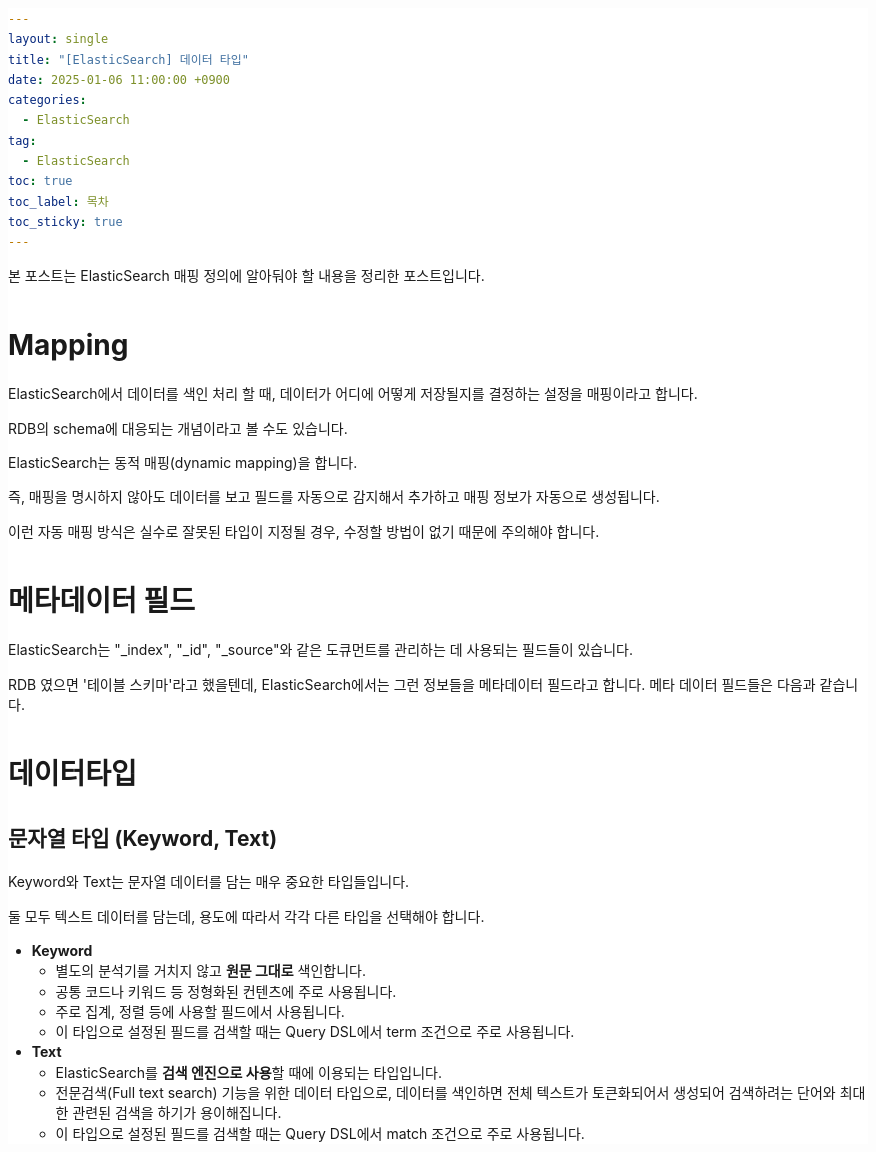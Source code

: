 ```yaml
---
layout: single
title: "[ElasticSearch] 데이터 타입"
date: 2025-01-06 11:00:00 +0900
categories: 
  - ElasticSearch
tag: 
  - ElasticSearch
toc: true
toc_label: 목차
toc_sticky: true
---
```


본 포스트는 ElasticSearch 매핑 정의에 알아둬야 할 내용을 정리한 포스트입니다.

# Mapping

ElasticSearch에서 데이터를 색인 처리 할 때, 데이터가 어디에 어떻게 저장될지를 결정하는 설정을 매핑이라고 합니다.

RDB의 schema에 대응되는 개념이라고 볼 수도 있습니다.

ElasticSearch는 동적 매핑(dynamic mapping)을 합니다. 

즉, 매핑을 명시하지 않아도 데이터를 보고 필드를 자동으로 감지해서 추가하고 매핑 정보가 자동으로 생성됩니다.

이런 자동 매핑 방식은 실수로 잘못된 타입이 지정될 경우, 수정할 방법이 없기 때문에 주의해야 합니다.

# 메타데이터 필드

ElasticSearch는 "_index", "_id", "_source"와 같은 도큐먼트를 관리하는 데 사용되는 필드들이 있습니다.

RDB 였으면 '테이블 스키마'라고 했을텐데, ElasticSearch에서는 그런 정보들을 메타데이터 필드라고 합니다.
메타 데이터 필드들은 다음과 같습니다.

# 데이터타입

## 문자열 타입 (Keyword, Text)

Keyword와 Text는 문자열 데이터를 담는 매우 중요한 타입들입니다.

둘 모두 텍스트 데이터를 담는데, 용도에 따라서 각각 다른 타입을 선택해야 합니다.

* **Keyword**
  * 별도의 분석기를 거치지 않고 **원문 그대로** 색인합니다.
  * 공통 코드나 키워드 등 정형화된 컨텐츠에 주로 사용됩니다.
  * 주로 집계, 정렬 등에 사용할 필드에서 사용됩니다.
  * 이 타입으로 설정된 필드를 검색할 때는 Query DSL에서 term 조건으로 주로 사용됩니다. 
* **Text**
  * ElasticSearch를 **검색 엔진으로 사용**할 때에 이용되는 타입입니다.
  * 전문검색(Full text search) 기능을 위한 데이터 타입으로, 데이터를 색인하면 전체 텍스트가 토큰화되어서 생성되어 검색하려는 단어와 최대한 관련된 검색을 하기가 용이해집니다.
  * 이 타입으로 설정된 필드를 검색할 때는 Query DSL에서 match 조건으로 주로 사용됩니다.

